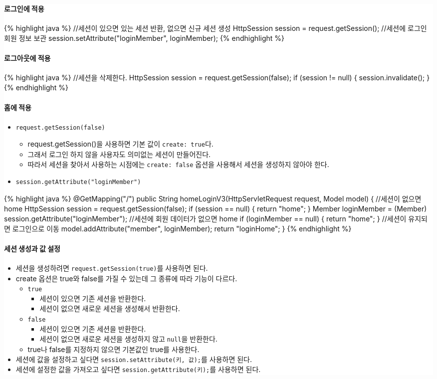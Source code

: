 #### 로그인에 적용

{% highlight java %}
//세션이 있으면 있는 세션 반환, 없으면 신규 세션 생성
HttpSession session = request.getSession();
//세션에 로그인 회원 정보 보관
session.setAttribute("loginMember", loginMember);
{% endhighlight %}

#### 로그아웃에 적용

{% highlight java %}
//세션을 삭제한다.
HttpSession session = request.getSession(false);
if (session != null) {
    session.invalidate();
}
{% endhighlight %}

#### 홈에 적용

- `request.getSession(false) `
    - request.getSession()을 사용하면 기본 값이 `create: true`다.
    - 그래서 로그인 하지 않을 사용자도 의미없는 세션이 만들어진다.
    - 따라서 세션을 찾아서 사용하는 시점에는 `create: false` 옵션을 사용해서 세션을 생성하지 않아야 한다.

- `session.getAttribute("loginMember")`

{% highlight java %}
@GetMapping("/")
public String homeLoginV3(HttpServletRequest request, Model model) {
    //세션이 없으면 home
    HttpSession session = request.getSession(false);
    if (session == null) {
        return "home";
    }
    Member loginMember = (Member) session.getAttribute("loginMember");
    //세션에 회원 데이터가 없으면 home
    if (loginMember == null) {
        return "home";
    }
    //세션이 유지되면 로그인으로 이동
    model.addAttribute("member", loginMember);
    return "loginHome";
}
{% endhighlight %}

#### 세션 생성과 값 설정

- 세션을 생성하려면 `request.getSession(true)`를 사용하면 된다.
- create 옵션은 true와 false를 가질 수 있는데 그 종류에 따라 기능이 다르다.
    - `true`
        - 세션이 있으면 기존 세션을 반환한다.
        - 세션이 없으면 새로운 세션을 생성해서 반환한다.
    - `false`
        - 세션이 있으면 기존 세션을 반환한다.
        - 세션이 없으면 새로운 세션을 생성하지 않고 `null`을 반환한다.
    - true나 false를 지정하지 않으면 기본값인 true를 사용한다.
- 세션에 값을 설정하고 싶다면 `session.setAttribute(키, 값);`를 사용하면 된다.
- 세션에 설정한 값을 가져오고 싶다면 `session.getAttribute(키);`를 사용하면 된다.
